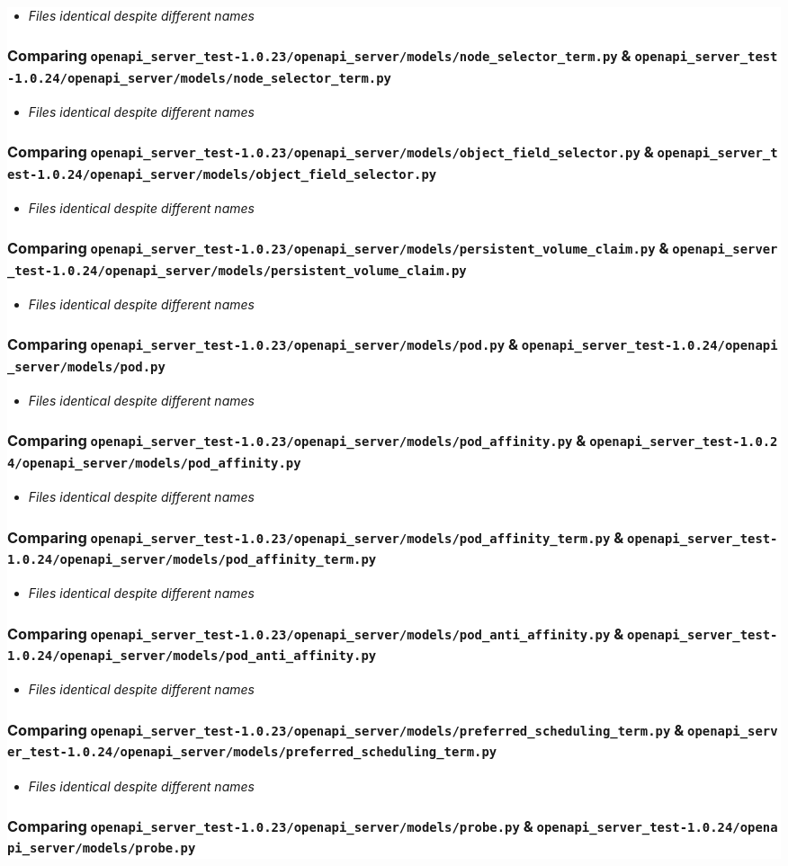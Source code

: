  * *Files identical despite different names*

### Comparing `openapi_server_test-1.0.23/openapi_server/models/node_selector_term.py` & `openapi_server_test-1.0.24/openapi_server/models/node_selector_term.py`

 * *Files identical despite different names*

### Comparing `openapi_server_test-1.0.23/openapi_server/models/object_field_selector.py` & `openapi_server_test-1.0.24/openapi_server/models/object_field_selector.py`

 * *Files identical despite different names*

### Comparing `openapi_server_test-1.0.23/openapi_server/models/persistent_volume_claim.py` & `openapi_server_test-1.0.24/openapi_server/models/persistent_volume_claim.py`

 * *Files identical despite different names*

### Comparing `openapi_server_test-1.0.23/openapi_server/models/pod.py` & `openapi_server_test-1.0.24/openapi_server/models/pod.py`

 * *Files identical despite different names*

### Comparing `openapi_server_test-1.0.23/openapi_server/models/pod_affinity.py` & `openapi_server_test-1.0.24/openapi_server/models/pod_affinity.py`

 * *Files identical despite different names*

### Comparing `openapi_server_test-1.0.23/openapi_server/models/pod_affinity_term.py` & `openapi_server_test-1.0.24/openapi_server/models/pod_affinity_term.py`

 * *Files identical despite different names*

### Comparing `openapi_server_test-1.0.23/openapi_server/models/pod_anti_affinity.py` & `openapi_server_test-1.0.24/openapi_server/models/pod_anti_affinity.py`

 * *Files identical despite different names*

### Comparing `openapi_server_test-1.0.23/openapi_server/models/preferred_scheduling_term.py` & `openapi_server_test-1.0.24/openapi_server/models/preferred_scheduling_term.py`

 * *Files identical despite different names*

### Comparing `openapi_server_test-1.0.23/openapi_server/models/probe.py` & `openapi_server_test-1.0.24/openapi_server/models/probe.py`
